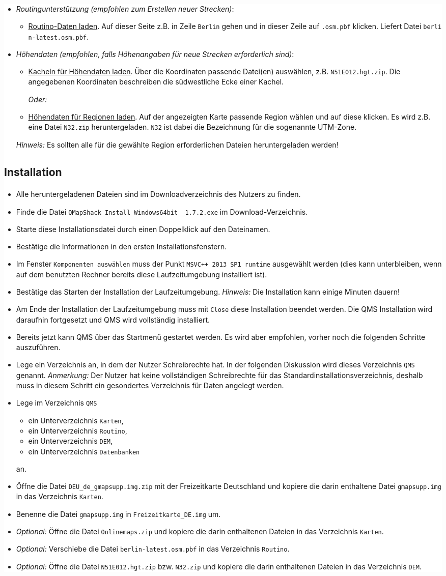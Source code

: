 * _Routingunterstützung (empfohlen zum Erstellen neuer Strecken)_:

    * [Routino-Daten laden](http://download.geofabrik.de/europe/germany.html "Routino-Daten laden"). Auf dieser Seite z.B. in Zeile `Berlin` gehen und 
      in dieser Zeile auf `.osm.pbf` klicken. Liefert Datei `berlin-latest.osm.pbf`.
    
* _Höhendaten (empfohlen, falls Höhenangaben für neue Strecken erforderlich sind)_:     

    * [Kacheln für Höhendaten laden](https://dds.cr.usgs.gov/srtm/version2_1/SRTM3/Eurasia "Einzelne Kacheln"). Über die Koordinaten passende
      Datei(en) auswählen, z.B. `N51E012.hgt.zip`. Die angegebenen Koordinaten beschreiben die südwestliche Ecke einer Kachel.
    
        _Oder:_
      
    * [Höhendaten für Regionen laden](http://www.viewfinderpanoramas.org/Coverage%20map%20viewfinderpanoramas_org3.htm "DEM Höhendaten für Regionen"). 
      Auf der
      angezeigten Karte passende Region wählen und auf diese klicken. Es wird z.B. eine Datei `N32.zip` heruntergeladen. `N32` ist dabei
      die Bezeichnung für die sogenannte UTM-Zone.

    _Hinweis:_ Es sollten alle für die gewählte Region erforderlichen Dateien heruntergeladen werden!
    
## Installation
* Alle heruntergeladenen Dateien sind im Downloadverzeichnis des Nutzers zu finden.
* Finde die Datei `QMapShack_Install_Windows64bit__1.7.2.exe` im Download-Verzeichnis.
* Starte diese Installationsdatei durch einen Doppelklick auf den Dateinamen.
* Bestätige die Informationen in den ersten Installationsfenstern.
* Im Fenster `Komponenten auswählen` muss der Punkt `MSVC++ 2013 SP1 runtime` ausgewählt werden (dies kann unterbleiben, wenn auf dem
  benutzten Rechner bereits diese Laufzeitumgebung installiert ist). 
* Bestätige das Starten der Installation der Laufzeitumgebung. _Hinweis:_ Die Installation kann einige Minuten dauern!
* Am Ende der Installation der Laufzeitumgebung muss mit `Close` diese Installation beendet werden. Die QMS Installation wird daraufhin fortgesetzt
  und QMS wird vollständig installiert. 
* Bereits jetzt kann QMS über das Startmenü gestartet werden. Es wird aber empfohlen, vorher 
  noch die folgenden Schritte auszuführen.
* Lege ein Verzeichnis an, in dem der Nutzer Schreibrechte hat. In der folgenden Diskussion wird 
  dieses Verzeichnis `QMS` genannt. _Anmerkung:_ Der Nutzer hat keine 
  vollständigen Schreibrechte für das Standardinstallationsverzeichnis, deshalb muss in diesem Schritt ein 
  gesondertes Verzeichnis für Daten angelegt werden.
* Lege im Verzeichnis `QMS` 
    * ein Unterverzeichnis `Karten`,
    * ein Unterverzeichnis `Routino`,
    * ein Unterverzeichnis `DEM`,
    * ein Unterverzeichnis `Datenbanken`
    
    an.
  
* Öffne die Datei `DEU_de_gmapsupp.img.zip` mit der Freizeitkarte Deutschland und kopiere die darin enthaltene Datei `gmapsupp.img` 
  in das Verzeichnis `Karten`.
* Benenne die Datei `gmapsupp.img` in `Freizeitkarte_DE.img` um.
* _Optional:_ Öffne die Datei `Onlinemaps.zip` und kopiere die darin enthaltenen Dateien in das Verzeichnis `Karten`.
* _Optional:_ Verschiebe die Datei `berlin-latest.osm.pbf` in das Verzeichnis `Routino`.
* _Optional:_ Öffne die Datei `N51E012.hgt.zip` bzw. `N32.zip` und kopiere die darin enthaltenen Dateien in das Verzeichnis `DEM`.
